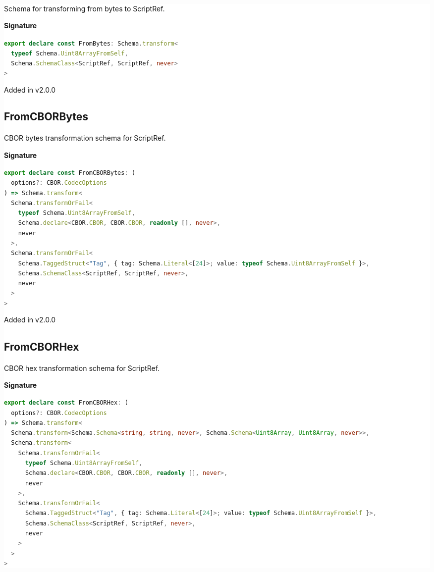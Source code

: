 Schema for transforming from bytes to ScriptRef.

**Signature**

```ts
export declare const FromBytes: Schema.transform<
  typeof Schema.Uint8ArrayFromSelf,
  Schema.SchemaClass<ScriptRef, ScriptRef, never>
>
```

Added in v2.0.0

## FromCBORBytes

CBOR bytes transformation schema for ScriptRef.

**Signature**

```ts
export declare const FromCBORBytes: (
  options?: CBOR.CodecOptions
) => Schema.transform<
  Schema.transformOrFail<
    typeof Schema.Uint8ArrayFromSelf,
    Schema.declare<CBOR.CBOR, CBOR.CBOR, readonly [], never>,
    never
  >,
  Schema.transformOrFail<
    Schema.TaggedStruct<"Tag", { tag: Schema.Literal<[24]>; value: typeof Schema.Uint8ArrayFromSelf }>,
    Schema.SchemaClass<ScriptRef, ScriptRef, never>,
    never
  >
>
```

Added in v2.0.0

## FromCBORHex

CBOR hex transformation schema for ScriptRef.

**Signature**

```ts
export declare const FromCBORHex: (
  options?: CBOR.CodecOptions
) => Schema.transform<
  Schema.transform<Schema.Schema<string, string, never>, Schema.Schema<Uint8Array, Uint8Array, never>>,
  Schema.transform<
    Schema.transformOrFail<
      typeof Schema.Uint8ArrayFromSelf,
      Schema.declare<CBOR.CBOR, CBOR.CBOR, readonly [], never>,
      never
    >,
    Schema.transformOrFail<
      Schema.TaggedStruct<"Tag", { tag: Schema.Literal<[24]>; value: typeof Schema.Uint8ArrayFromSelf }>,
      Schema.SchemaClass<ScriptRef, ScriptRef, never>,
      never
    >
  >
>
```
